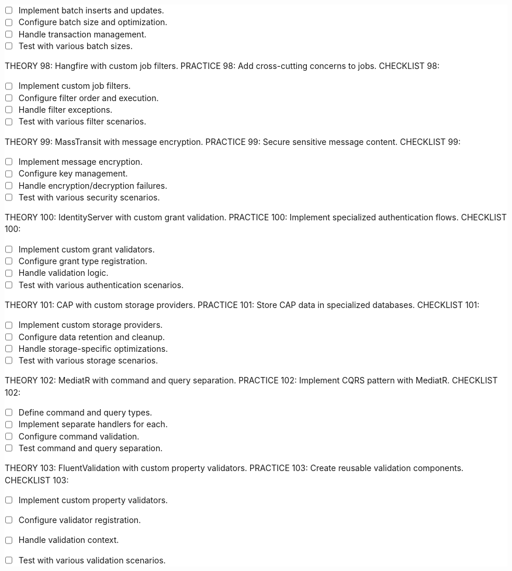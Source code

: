 - [ ] Implement batch inserts and updates.
- [ ] Configure batch size and optimization.
- [ ] Handle transaction management.
- [ ] Test with various batch sizes.

THEORY 98: Hangfire with custom job filters.
PRACTICE 98: Add cross-cutting concerns to jobs.
CHECKLIST 98:

- [ ] Implement custom job filters.
- [ ] Configure filter order and execution.
- [ ] Handle filter exceptions.
- [ ] Test with various filter scenarios.

THEORY 99: MassTransit with message encryption.
PRACTICE 99: Secure sensitive message content.
CHECKLIST 99:

- [ ] Implement message encryption.
- [ ] Configure key management.
- [ ] Handle encryption/decryption failures.
- [ ] Test with various security scenarios.

THEORY 100: IdentityServer with custom grant validation.
PRACTICE 100: Implement specialized authentication flows.
CHECKLIST 100:

- [ ] Implement custom grant validators.
- [ ] Configure grant type registration.
- [ ] Handle validation logic.
- [ ] Test with various authentication scenarios.

THEORY 101: CAP with custom storage providers.
PRACTICE 101: Store CAP data in specialized databases.
CHECKLIST 101:

- [ ] Implement custom storage providers.
- [ ] Configure data retention and cleanup.
- [ ] Handle storage-specific optimizations.
- [ ] Test with various storage scenarios.

THEORY 102: MediatR with command and query separation.
PRACTICE 102: Implement CQRS pattern with MediatR.
CHECKLIST 102:

- [ ] Define command and query types.
- [ ] Implement separate handlers for each.
- [ ] Configure command validation.
- [ ] Test command and query separation.

THEORY 103: FluentValidation with custom property validators.
PRACTICE 103: Create reusable validation components.
CHECKLIST 103:

- [ ] Implement custom property validators.
- [ ] Configure validator registration.
- [ ] Handle validation context.
- [ ] Test with various validation scenarios.


[^1]: https://github.com/milanm/DotNet-Developer-Roadmap
[^2]: https://guidnew.com/blog/cqrs-and-mediatr-for-advanced-software-architectures/
[^3]: https://www.milanjovanovic.tech/blog/building-resilient-cloud-applications-with-dotnet
[^4]: https://docs.fluentvalidation.net/en/latest/advanced.html
[^5]: https://dev.to/bytehide/essential-net-libraries-every-developer-should-know-1lp3
[^6]: https://amarozka.dev/benchmarkdotnet-memory-profiling-net/
[^7]: https://dev.to/tsotsi1/delving-deeper-into-http-communication-with-refit-52da
[^8]: https://blog.novacare.no/super-thin-reverse-proxy-with-yarp-and-refit/
[^9]: https://github.com/domaindrivendev/Swashbuckle.AspNetCore
[^10]: https://learn.microsoft.com/en-us/dotnet/core/whats-new/dotnet-10/libraries
[^11]: https://goatreview.com/improving-error-handling-result-pattern-mediatr/
[^12]: https://www.pollydocs.org
[^13]: https://denileo82.hashnode.dev/fluentvalidation-in-net-8-enhancing-data-validation-with-ease
[^14]: https://blog.jetbrains.com/dotnet/2023/07/11/dottrace-comes-to-benchmarkdotnet/
[^15]: https://github.com/reactiveui/refit
[^16]: https://dev.to/leandroveiga/mastering-advanced-routing-and-load-balancing-with-yarp-strategies-code-and-best-practices-5ddh
[^17]: https://learn.microsoft.com/en-us/aspnet/core/tutorials/getting-started-with-swashbuckle?view=aspnetcore-8.0
[^18]: https://www.reddit.com/r/dotnet/comments/1ilh9vp/everything_a_net_developer_needs_to_know_in_2025/
[^19]: https://newsletter.techworld-with-milan.com/p/recommended-learning-resources-for
[^20]: https://antondevtips.com/blog/top-ai-instruments-for-dotnet-developers-in-2025